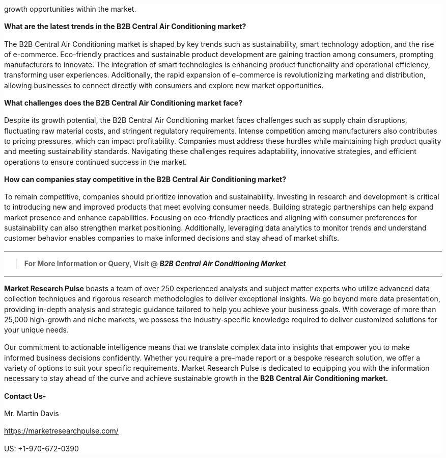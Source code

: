 growth opportunities within the market.</p><p><strong>What are the latest trends in the B2B Central Air Conditioning market?</strong></p><p>The B2B Central Air Conditioning market is shaped by key trends such as sustainability, smart technology adoption, and the rise of e-commerce. Eco-friendly practices and sustainable product development are gaining traction among consumers, prompting manufacturers to innovate. The integration of smart technologies is enhancing product functionality and operational efficiency, transforming user experiences. Additionally, the rapid expansion of e-commerce is revolutionizing marketing and distribution, allowing businesses to connect directly with consumers and explore new market opportunities.</p><p><strong>What challenges does the B2B Central Air Conditioning market face?</strong></p><p>Despite its growth potential, the B2B Central Air Conditioning market faces challenges such as supply chain disruptions, fluctuating raw material costs, and stringent regulatory requirements. Intense competition among manufacturers also contributes to pricing pressures, which can impact profitability. Companies must address these hurdles while maintaining high product quality and meeting sustainability standards. Navigating these challenges requires adaptability, innovative strategies, and efficient operations to ensure continued success in the market.</p><p><strong>How can companies stay competitive in the B2B Central Air Conditioning market?</strong></p><p>To remain competitive, companies should prioritize innovation and sustainability. Investing in research and development is critical to introducing new and improved products that meet evolving consumer needs. Building strategic partnerships can help expand market presence and enhance capabilities. Focusing on eco-friendly practices and aligning with consumer preferences for sustainability can also strengthen market positioning. Additionally, leveraging data analytics to monitor trends and understand customer behavior enables companies to make informed decisions and stay ahead of market shifts.</p><hr /><blockquote><p><strong>For More Information or Query, Visit @&nbsp;<em><a href="https://marketresearchpulse.com/report/97953/b2b-central-air-conditioning-market?utm_source=Linkedin&utm_medium=0116">B2B Central Air Conditioning Market</a></em></strong></p></blockquote><hr /><p><strong>Market Research Pulse</strong> boasts a team of over 250 experienced analysts and subject matter experts who utilize advanced data collection techniques and rigorous research methodologies to deliver exceptional insights. We go beyond mere data presentation, providing in-depth analysis and strategic guidance tailored to help you achieve your business goals. With coverage of more than 25,000 high-growth and niche markets, we possess the industry-specific knowledge required to deliver customized solutions for your unique needs.</p><p>Our commitment to actionable intelligence means that we translate complex data into insights that empower you to make informed business decisions confidently. Whether you require a pre-made report or a bespoke research solution, we offer a variety of options to suit your specific requirements. Market Research Pulse is dedicated to equipping you with the information necessary to stay ahead of the curve and achieve sustainable growth in the <strong>B2B Central Air Conditioning market.</strong></p><p><strong>Contact Us-</strong></p><p>Mr. Martin Davis</p><p>https://marketresearchpulse.com/</p><p>US: +1-970-672-0390</p>
